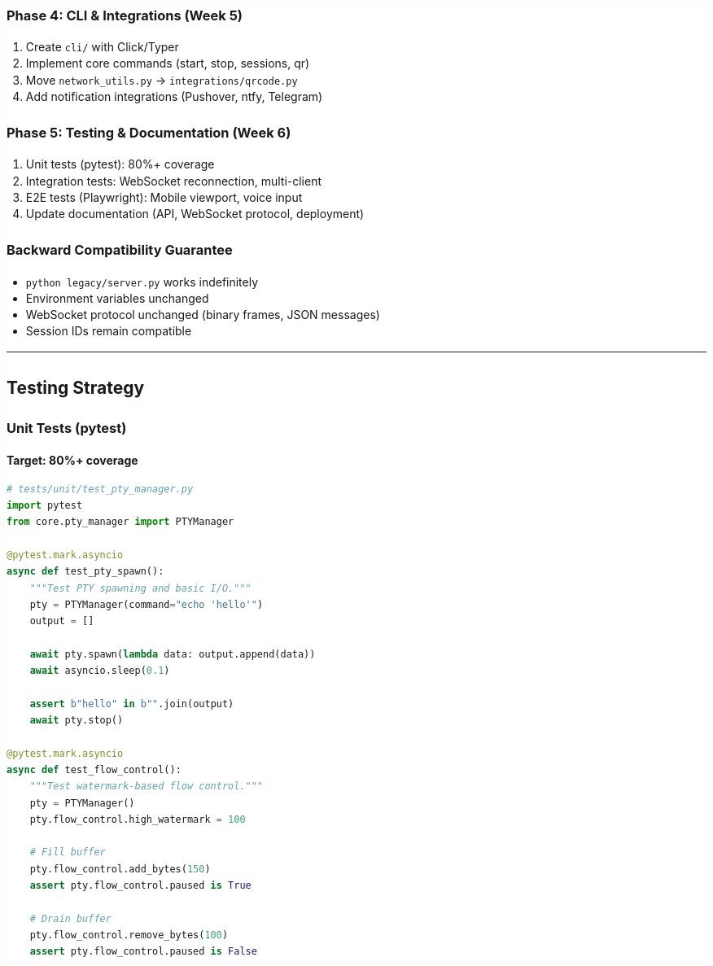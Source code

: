 ### Phase 4: CLI & Integrations (Week 5)
1. Create `cli/` with Click/Typer
2. Implement core commands (start, stop, sessions, qr)
3. Move `network_utils.py` → `integrations/qrcode.py`
4. Add notification integrations (Pushover, ntfy, Telegram)

### Phase 5: Testing & Documentation (Week 6)
1. Unit tests (pytest): 80%+ coverage
2. Integration tests: WebSocket reconnection, multi-client
3. E2E tests (Playwright): Mobile viewport, voice input
4. Update documentation (API, WebSocket protocol, deployment)

### Backward Compatibility Guarantee
- `python legacy/server.py` works indefinitely
- Environment variables unchanged
- WebSocket protocol unchanged (binary frames, JSON messages)
- Session IDs remain compatible

---

## Testing Strategy

### Unit Tests (pytest)
**Target: 80%+ coverage**

```python
# tests/unit/test_pty_manager.py
import pytest
from core.pty_manager import PTYManager

@pytest.mark.asyncio
async def test_pty_spawn():
    """Test PTY spawning and basic I/O."""
    pty = PTYManager(command="echo 'hello'")
    output = []

    await pty.spawn(lambda data: output.append(data))
    await asyncio.sleep(0.1)

    assert b"hello" in b"".join(output)
    await pty.stop()

@pytest.mark.asyncio
async def test_flow_control():
    """Test watermark-based flow control."""
    pty = PTYManager()
    pty.flow_control.high_watermark = 100

    # Fill buffer
    pty.flow_control.add_bytes(150)
    assert pty.flow_control.paused is True

    # Drain buffer
    pty.flow_control.remove_bytes(100)
    assert pty.flow_control.paused is False
```
